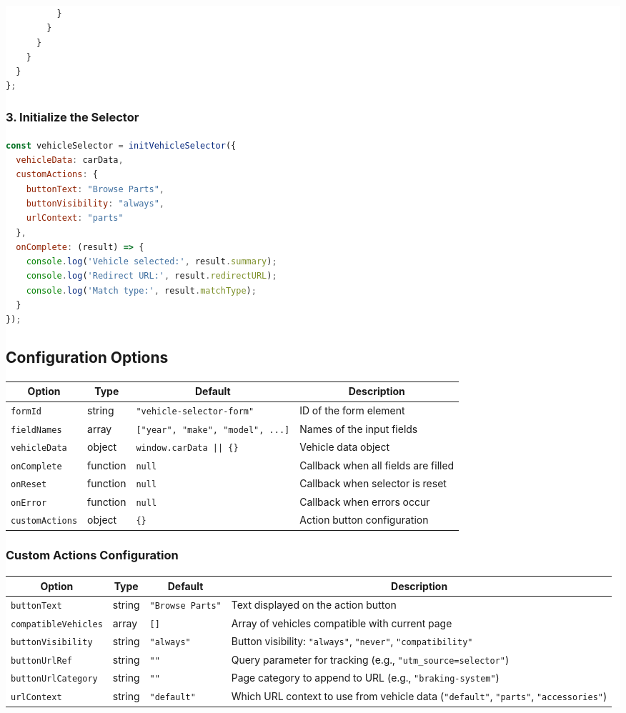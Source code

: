 ```javascript
          }
        }
      }
    }
  }
};
```

### 3. Initialize the Selector

```javascript
const vehicleSelector = initVehicleSelector({
  vehicleData: carData,
  customActions: {
    buttonText: "Browse Parts",
    buttonVisibility: "always",
    urlContext: "parts"
  },
  onComplete: (result) => {
    console.log('Vehicle selected:', result.summary);
    console.log('Redirect URL:', result.redirectURL);
    console.log('Match type:', result.matchType);
  }
});
```

## Configuration Options

| Option | Type | Default | Description |
|--------|------|---------|-------------|
| `formId` | string | `"vehicle-selector-form"` | ID of the form element |
| `fieldNames` | array | `["year", "make", "model", ...]` | Names of the input fields |
| `vehicleData` | object | `window.carData \|\| {}` | Vehicle data object |
| `onComplete` | function | `null` | Callback when all fields are filled |
| `onReset` | function | `null` | Callback when selector is reset |
| `onError` | function | `null` | Callback when errors occur |
| `customActions` | object | `{}` | Action button configuration |

### Custom Actions Configuration

| Option | Type | Default | Description |
|--------|------|---------|-------------|
| `buttonText` | string | `"Browse Parts"` | Text displayed on the action button |
| `compatibleVehicles` | array | `[]` | Array of vehicles compatible with current page |
| `buttonVisibility` | string | `"always"` | Button visibility: `"always"`, `"never"`, `"compatibility"` |
| `buttonUrlRef` | string | `""` | Query parameter for tracking (e.g., `"utm_source=selector"`) |
| `buttonUrlCategory` | string | `""` | Page category to append to URL (e.g., `"braking-system"`) |
| `urlContext` | string | `"default"` | Which URL context to use from vehicle data (`"default"`, `"parts"`, `"accessories"`) |
